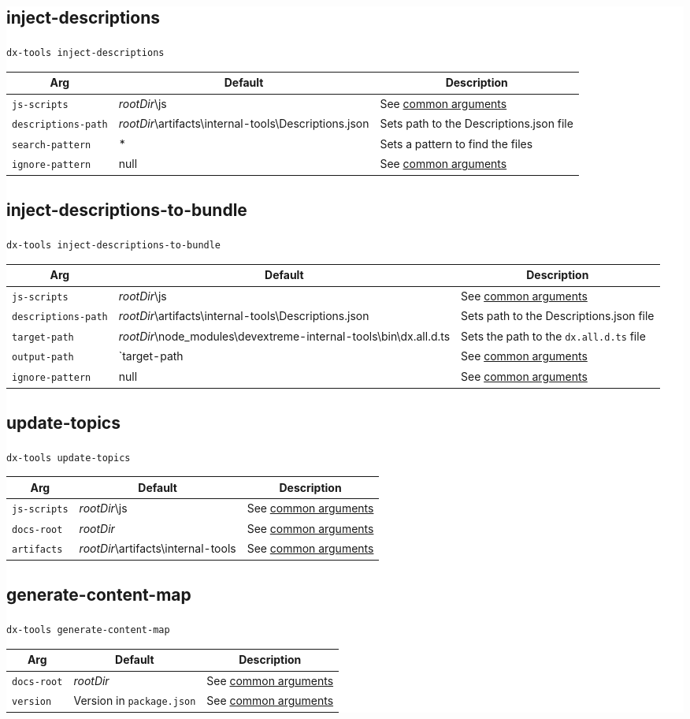 ## inject-descriptions
```
dx-tools inject-descriptions
```
| Arg                 | Default                                              | Description                               |
| ------------------- | ---------------------------------------------------- | ----------------------------------------- |
| `js-scripts`        | *rootDir*\js                                         | See [common arguments](#common-arguments) |
| `descriptions-path` | *rootDir*\artifacts\internal-tools\Descriptions.json | Sets path to the Descriptions.json file   |
| `search-pattern`    | *                                                    | Sets a pattern to find the files          |
| `ignore-pattern`    | null                                                 | See [common arguments](#common-arguments) |

## inject-descriptions-to-bundle
```
dx-tools inject-descriptions-to-bundle
```
| Arg                 | Default                                                          | Description                               |
| ------------------- | ---------------------------------------------------------------- | ----------------------------------------- |
| `js-scripts`        | *rootDir*\js                                                     | See [common arguments](#common-arguments) |
| `descriptions-path` | *rootDir*\artifacts\internal-tools\Descriptions.json             | Sets path to the Descriptions.json file   |
| `target-path`       | *rootDir*\node_modules\devextreme-internal-tools\bin\dx.all.d.ts | Sets the path to the `dx.all.d.ts` file   |
| `output-path`       | `target-path                                                     | See [common arguments](#common-arguments) |
| `ignore-pattern`    | null                                                             | See [common arguments](#common-arguments) |

## update-topics
```
dx-tools update-topics
```
| Arg          | Default                            | Description                               |
| ------------ | ---------------------------------- | ----------------------------------------- |
| `js-scripts` | *rootDir*\js                       | See [common arguments](#common-arguments) |
| `docs-root`  | *rootDir*                          | See [common arguments](#common-arguments) |
| `artifacts`  | *rootDir*\artifacts\internal-tools | See [common arguments](#common-arguments) |

## generate-content-map
```
dx-tools generate-content-map
```
| Arg         | Default                   | Description                               |
| ----------- | ------------------------- | ----------------------------------------- |
| `docs-root` | *rootDir*                 | See [common arguments](#common-arguments) |
| `version`   | Version in `package.json` | See [common arguments](#common-arguments) |
